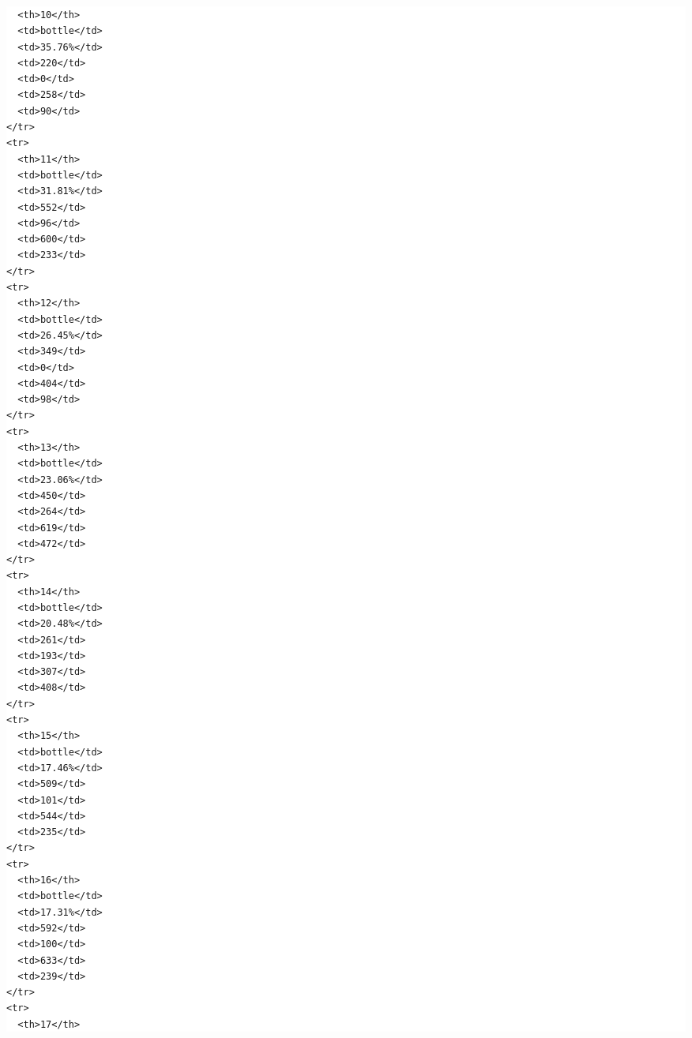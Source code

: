       <th>10</th>
      <td>bottle</td>
      <td>35.76%</td>
      <td>220</td>
      <td>0</td>
      <td>258</td>
      <td>90</td>
    </tr>
    <tr>
      <th>11</th>
      <td>bottle</td>
      <td>31.81%</td>
      <td>552</td>
      <td>96</td>
      <td>600</td>
      <td>233</td>
    </tr>
    <tr>
      <th>12</th>
      <td>bottle</td>
      <td>26.45%</td>
      <td>349</td>
      <td>0</td>
      <td>404</td>
      <td>98</td>
    </tr>
    <tr>
      <th>13</th>
      <td>bottle</td>
      <td>23.06%</td>
      <td>450</td>
      <td>264</td>
      <td>619</td>
      <td>472</td>
    </tr>
    <tr>
      <th>14</th>
      <td>bottle</td>
      <td>20.48%</td>
      <td>261</td>
      <td>193</td>
      <td>307</td>
      <td>408</td>
    </tr>
    <tr>
      <th>15</th>
      <td>bottle</td>
      <td>17.46%</td>
      <td>509</td>
      <td>101</td>
      <td>544</td>
      <td>235</td>
    </tr>
    <tr>
      <th>16</th>
      <td>bottle</td>
      <td>17.31%</td>
      <td>592</td>
      <td>100</td>
      <td>633</td>
      <td>239</td>
    </tr>
    <tr>
      <th>17</th>